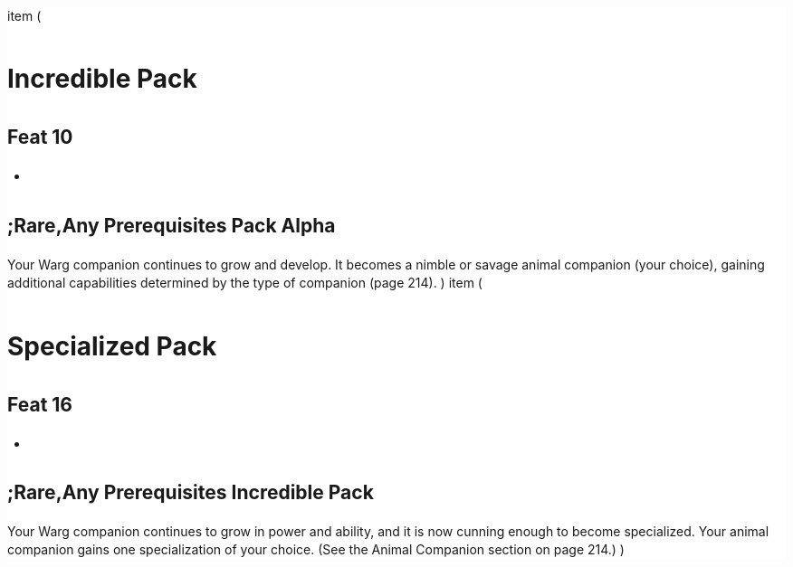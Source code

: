 
item (
# Incredible Pack
## Feat 10
-
;Rare,Any
**Prerequisites** Pack Alpha
-
Your Warg companion continues to grow and develop. It becomes a nimble or savage animal companion (your choice), gaining additional capabilities determined by the type of companion (page 214).
)
item (
# Specialized Pack
## Feat 16
-
;Rare,Any
**Prerequisites** Incredible Pack
-
Your Warg companion continues to grow in power and ability, and it is now cunning enough to become specialized. Your animal companion gains one specialization of your choice. (See the Animal Companion section on page 214.)
)

